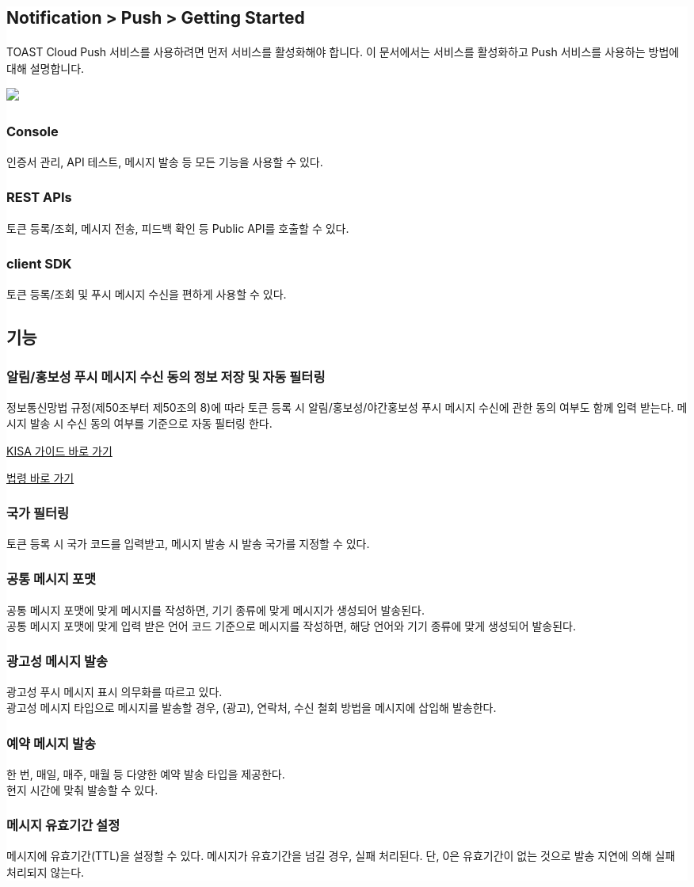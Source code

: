 ## Notification > Push > Getting Started

TOAST Cloud Push 서비스를 사용하려면 먼저 서비스를 활성화해야 합니다.
이 문서에서는 서비스를 활성화하고 Push 서비스를 사용하는 방법에 대해 설명합니다.

![](http://static.toastoven.net/prod_push/21-05-03/overview_en.png)

### Console

인증서 관리, API 테스트, 메시지 발송 등 모든 기능을 사용할 수 있다.

### REST APIs

토큰 등록/조회, 메시지 전송, 피드백 확인 등 Public API를 호출할 수 있다.

### client SDK
토큰 등록/조회 및 푸시 메시지 수신을 편하게 사용할 수 있다.

## 기능

### 알림/홍보성 푸시 메시지 수신 동의 정보 저장 및 자동 필터링

정보통신망법 규정(제50조부터 제50조의 8)에 따라 토큰 등록 시 알림/홍보성/야간홍보성 푸시 메시지 수신에 관한 동의 여부도 함께 입력 받는다. 메시지 발송 시 수신 동의 여부를 기준으로 자동 필터링 한다.

[KISA 가이드 바로 가기](https://spam.kisa.or.kr/spam/sub62.do)

[법령 바로 가기](http://www.law.go.kr/lsEfInfoP.do?lsiSeq=123210#)

### 국가 필터링

토큰 등록 시 국가 코드를 입력받고, 메시지 발송 시 발송 국가를 지정할 수 있다.

### 공통 메시지 포맷

공통 메시지 포맷에 맞게 메시지를 작성하면, 기기 종류에 맞게 메시지가 생성되어 발송된다.  
공통 메시지 포맷에 맞게 입력 받은 언어 코드 기준으로 메시지를 작성하면, 해당 언어와 기기 종류에 맞게 생성되어 발송된다.

### 광고성 메시지 발송

광고성 푸시 메시지 표시 의무화를 따르고 있다.  
광고성 메시지 타입으로 메시지를 발송할 경우, (광고), 연락처, 수신 철회 방법을 메시지에 삽입해 발송한다.  

### 예약 메시지 발송

한 번, 매일, 매주, 매월 등 다양한 예약 발송 타입을 제공한다.  
현지 시간에 맞춰 발송할 수 있다.

### 메시지 유효기간 설정

메시지에 유효기간(TTL)을 설정할 수 있다. 메시지가 유효기간을 넘길 경우, 실패 처리된다.
단, 0은 유효기간이 없는 것으로 발송 지연에 의해 실패 처리되지 않는다.
